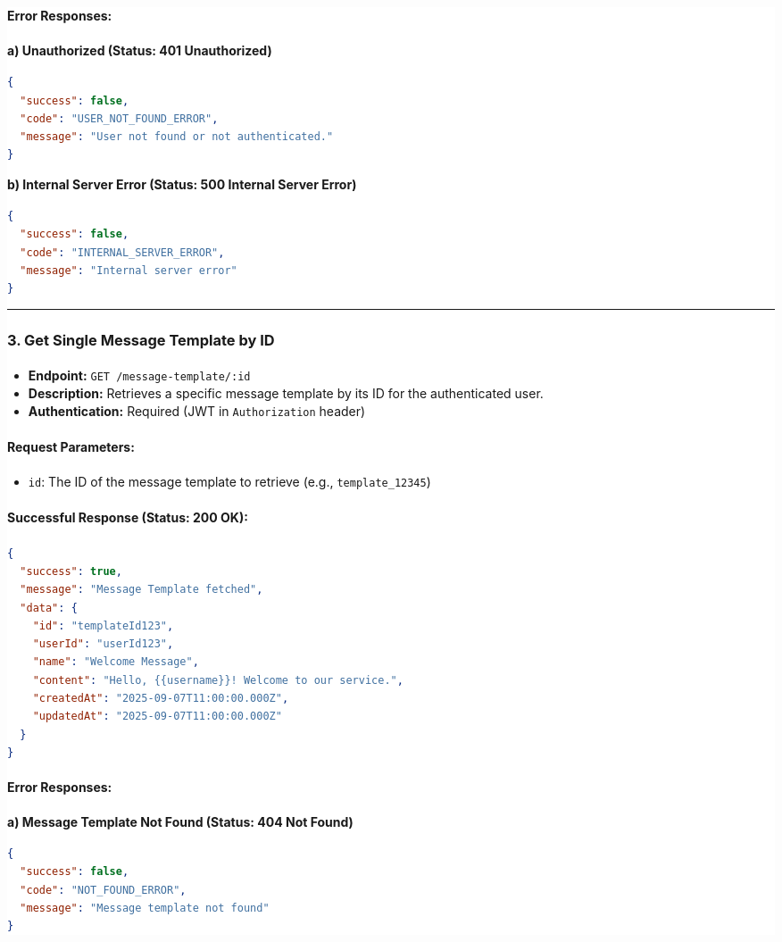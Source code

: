 #### Error Responses:

**a) Unauthorized (Status: 401 Unauthorized)**
```json
{
  "success": false,
  "code": "USER_NOT_FOUND_ERROR",
  "message": "User not found or not authenticated."
}
```

**b) Internal Server Error (Status: 500 Internal Server Error)**
```json
{
  "success": false,
  "code": "INTERNAL_SERVER_ERROR",
  "message": "Internal server error"
}
```

---

### 3. Get Single Message Template by ID

- **Endpoint:** `GET /message-template/:id`
- **Description:** Retrieves a specific message template by its ID for the authenticated user.
- **Authentication:** Required (JWT in `Authorization` header)

#### Request Parameters:
- `id`: The ID of the message template to retrieve (e.g., `template_12345`)

#### Successful Response (Status: 200 OK):
```json
{
  "success": true,
  "message": "Message Template fetched",
  "data": {
    "id": "templateId123",
    "userId": "userId123",
    "name": "Welcome Message",
    "content": "Hello, {{username}}! Welcome to our service.",
    "createdAt": "2025-09-07T11:00:00.000Z",
    "updatedAt": "2025-09-07T11:00:00.000Z"
  }
}
```

#### Error Responses:

**a) Message Template Not Found (Status: 404 Not Found)**
```json
{
  "success": false,
  "code": "NOT_FOUND_ERROR",
  "message": "Message template not found"
}
```
